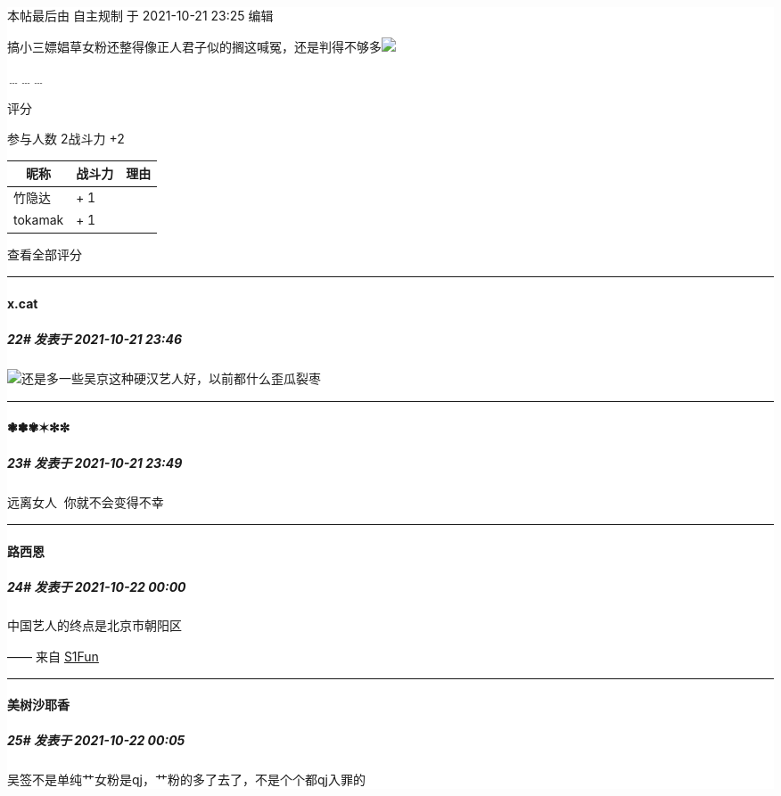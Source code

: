 
 本帖最后由 自主规制 于 2021-10-21 23:25 编辑 

搞小三嫖娼草女粉还整得像正人君子似的搁这喊冤，还是判得不够多<img src="https://static.saraba1st.com/image/smiley/face2017/049.png" referrerpolicy="no-referrer">


﹍﹍﹍

评分


 参与人数 2战斗力 +2

|昵称|战斗力|理由|
|----|---|---|
| 竹隐达| + 1||
| tokamak| + 1||


查看全部评分


*****

####  x.cat  
##### 22#       发表于 2021-10-21 23:46


<img src="https://static.saraba1st.com/image/smiley/face2017/002.png" referrerpolicy="no-referrer">还是多一些吴京这种硬汉艺人好，以前都什么歪瓜裂枣


*****

####  ❃✽✾✶✻✼  
##### 23#       发表于 2021-10-21 23:49


远离女人  你就不会变得不幸


*****

####  路西恩  
##### 24#       发表于 2021-10-22 00:00


中国艺人的终点是北京市朝阳区

—— 来自 [S1Fun](https://s1fun.koalcat.com)


*****

####  美树沙耶香  
##### 25#       发表于 2021-10-22 00:05


吴签不是单纯艹女粉是qj，艹粉的多了去了，不是个个都qj入罪的
